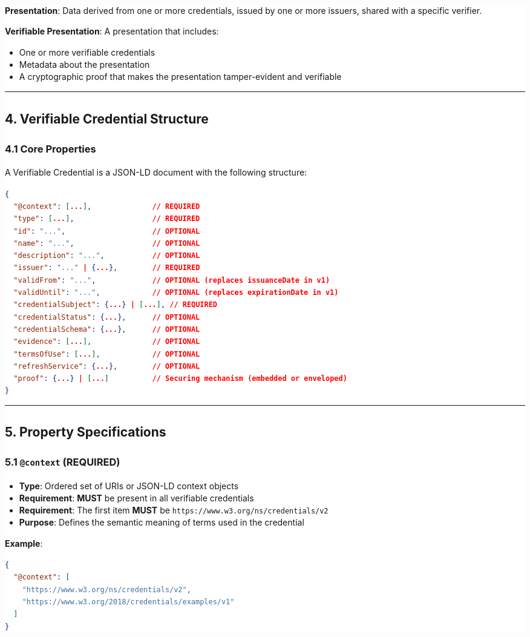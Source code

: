 **Presentation**: Data derived from one or more credentials, issued by one or more issuers, shared with a specific verifier.

**Verifiable Presentation**: A presentation that includes:
- One or more verifiable credentials
- Metadata about the presentation
- A cryptographic proof that makes the presentation tamper-evident and verifiable

---

## 4. Verifiable Credential Structure

### 4.1 Core Properties

A Verifiable Credential is a JSON-LD document with the following structure:

```json
{
  "@context": [...],              // REQUIRED
  "type": [...],                  // REQUIRED
  "id": "...",                    // OPTIONAL
  "name": "...",                  // OPTIONAL
  "description": "...",           // OPTIONAL
  "issuer": "..." | {...},        // REQUIRED
  "validFrom": "...",             // OPTIONAL (replaces issuanceDate in v1)
  "validUntil": "...",            // OPTIONAL (replaces expirationDate in v1)
  "credentialSubject": {...} | [...], // REQUIRED
  "credentialStatus": {...},      // OPTIONAL
  "credentialSchema": {...},      // OPTIONAL
  "evidence": [...],              // OPTIONAL
  "termsOfUse": [...],            // OPTIONAL
  "refreshService": {...},        // OPTIONAL
  "proof": {...} | [...]          // Securing mechanism (embedded or enveloped)
}
```

---

## 5. Property Specifications

### 5.1 `@context` (REQUIRED)

- **Type**: Ordered set of URIs or JSON-LD context objects
- **Requirement**: **MUST** be present in all verifiable credentials
- **Requirement**: The first item **MUST** be `https://www.w3.org/ns/credentials/v2`
- **Purpose**: Defines the semantic meaning of terms used in the credential

**Example**:
```json
{
  "@context": [
    "https://www.w3.org/ns/credentials/v2",
    "https://www.w3.org/2018/credentials/examples/v1"
  ]
}
```
